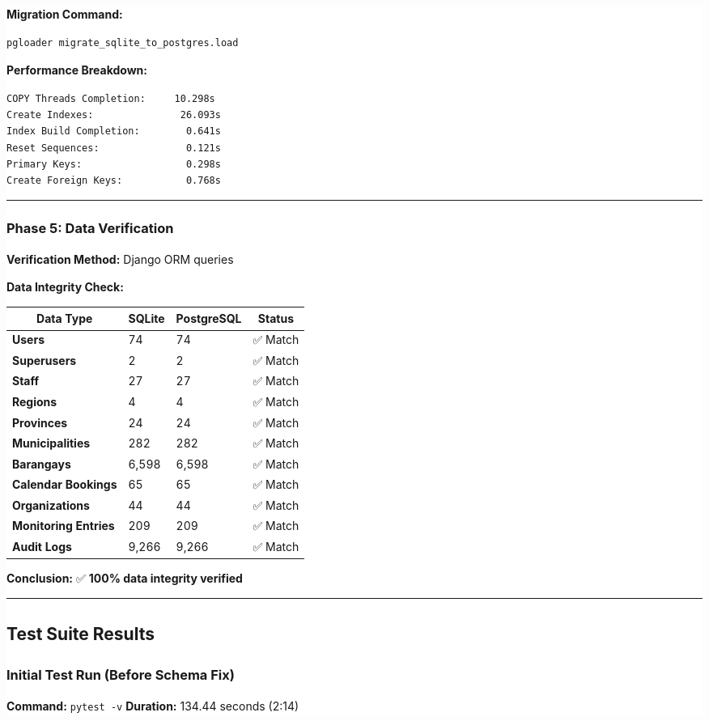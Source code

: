 **Migration Command:**
```bash
pgloader migrate_sqlite_to_postgres.load
```

**Performance Breakdown:**
```
COPY Threads Completion:     10.298s
Create Indexes:               26.093s
Index Build Completion:        0.641s
Reset Sequences:               0.121s
Primary Keys:                  0.298s
Create Foreign Keys:           0.768s
```

---

### Phase 5: Data Verification

**Verification Method:** Django ORM queries

**Data Integrity Check:**

| Data Type | SQLite | PostgreSQL | Status |
|-----------|--------|------------|--------|
| **Users** | 74 | 74 | ✅ Match |
| **Superusers** | 2 | 2 | ✅ Match |
| **Staff** | 27 | 27 | ✅ Match |
| **Regions** | 4 | 4 | ✅ Match |
| **Provinces** | 24 | 24 | ✅ Match |
| **Municipalities** | 282 | 282 | ✅ Match |
| **Barangays** | 6,598 | 6,598 | ✅ Match |
| **Calendar Bookings** | 65 | 65 | ✅ Match |
| **Organizations** | 44 | 44 | ✅ Match |
| **Monitoring Entries** | 209 | 209 | ✅ Match |
| **Audit Logs** | 9,266 | 9,266 | ✅ Match |

**Conclusion:** ✅ **100% data integrity verified**

---

## Test Suite Results

### Initial Test Run (Before Schema Fix)

**Command:** `pytest -v`
**Duration:** 134.44 seconds (2:14)
